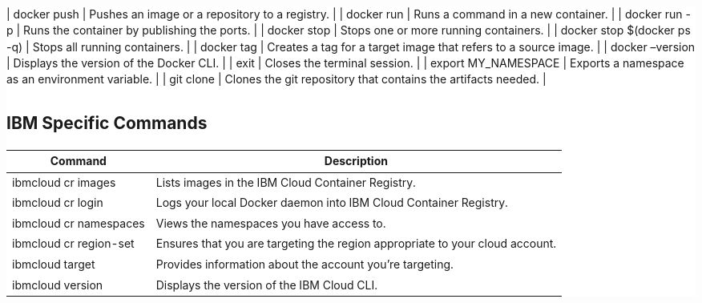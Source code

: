 | docker push                 | Pushes an image or a repository to a registry.                  |
| docker run                  | Runs a command in a new container.                              |
| docker run -p               | Runs the container by publishing the ports.                     |
| docker stop                 | Stops one or more running containers.                           |
| docker stop $(docker ps -q) | Stops all running containers.                                   |
| docker tag                  | Creates a tag for a target image that refers to a source image. |
| docker –version             | Displays the version of the Docker CLI.                         |
| exit                        | Closes the terminal session.                                    |
| export MY_NAMESPACE         | Exports a namespace as an environment variable.                 |
| git clone                   | Clones the git repository that contains the artifacts needed.   |

## IBM Specific Commands

| Command                | Description                                                                  |
| ---------------------- | ---------------------------------------------------------------------------- |
| ibmcloud cr images     | Lists images in the IBM Cloud Container Registry.                            |
| ibmcloud cr login      | Logs your local Docker daemon into IBM Cloud Container Registry.             |
| ibmcloud cr namespaces | Views the namespaces you have access to.                                     |
| ibmcloud cr region-set | Ensures that you are targeting the region appropriate to your cloud account. |
| ibmcloud target        | Provides information about the account you’re targeting.                     |
| ibmcloud version       | Displays the version of the IBM Cloud CLI.                                   |

